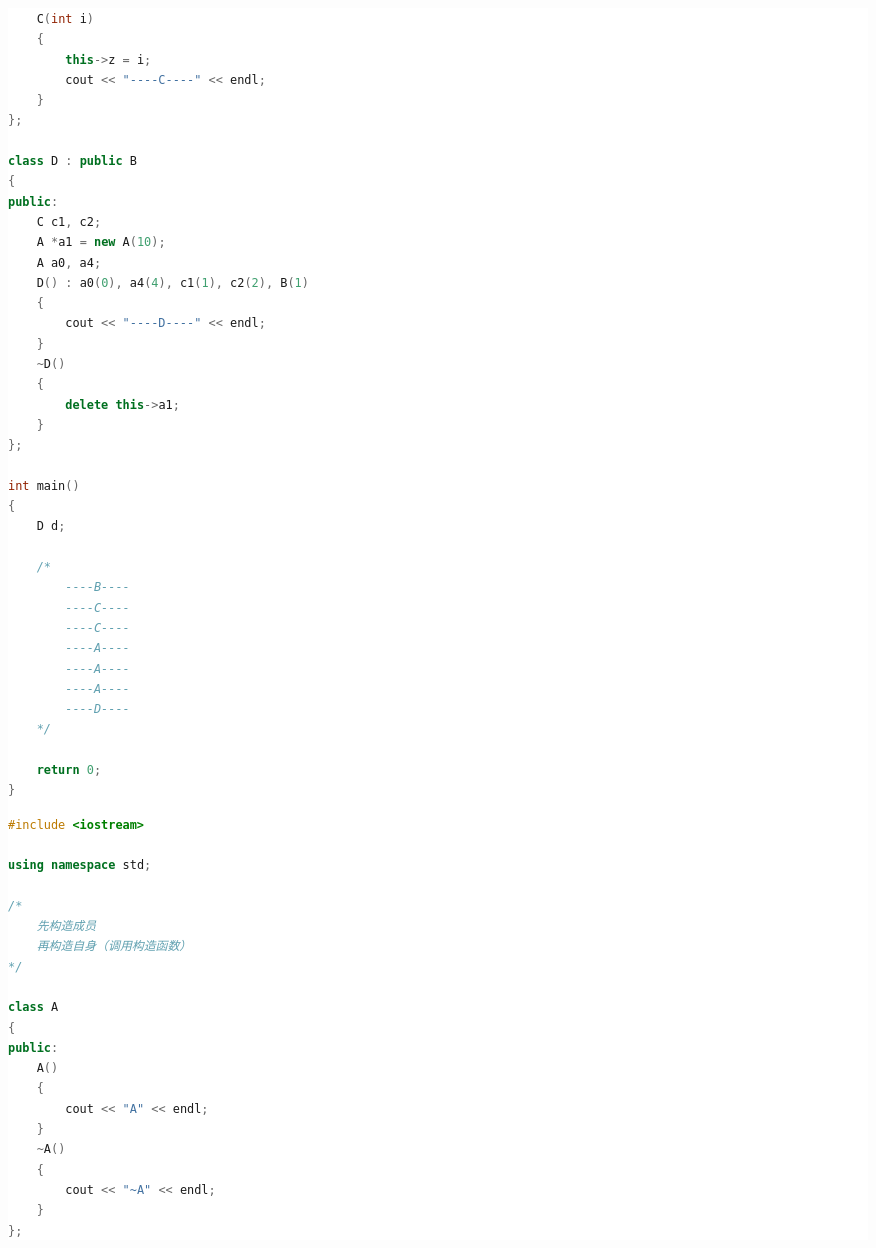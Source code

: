 ```cpp
    C(int i)
    {
        this->z = i;
        cout << "----C----" << endl;
    }
};

class D : public B
{
public:
    C c1, c2;
    A *a1 = new A(10);
    A a0, a4;
    D() : a0(0), a4(4), c1(1), c2(2), B(1)
    {
        cout << "----D----" << endl;
    }
    ~D()
    {
        delete this->a1;
    }
};

int main()
{
    D d;

    /*
        ----B----
        ----C----
        ----C----
        ----A----
        ----A----
        ----A----
        ----D----
    */

    return 0;
}
```

```cpp
#include <iostream>

using namespace std;

/*
    先构造成员
    再构造自身（调用构造函数）
*/

class A
{
public:
    A()
    {
        cout << "A" << endl;
    }
    ~A()
    {
        cout << "~A" << endl;
    }
};

```